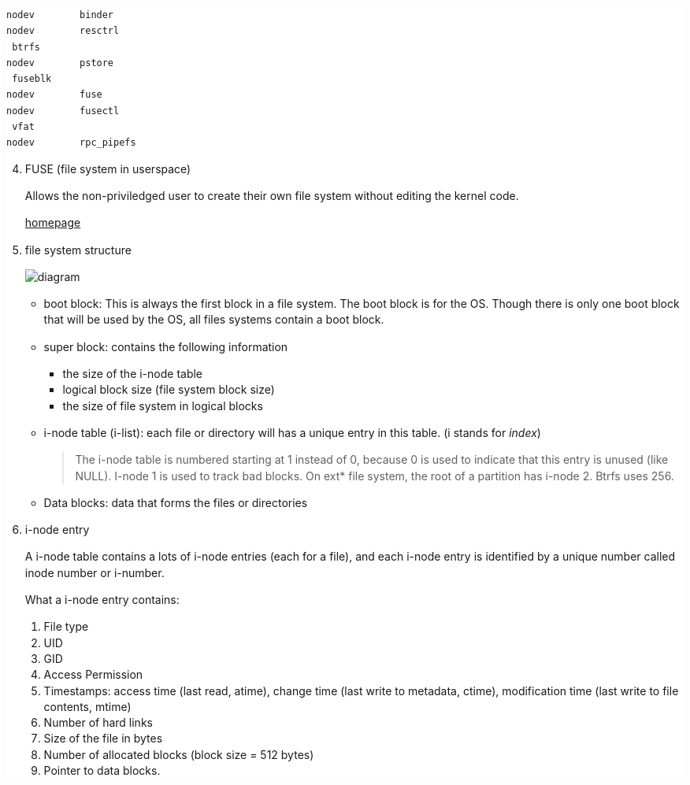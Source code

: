    ```shell
   nodev        binder
   nodev        resctrl
    btrfs
   nodev        pstore
    fuseblk
   nodev        fuse
   nodev        fusectl
    vfat
   nodev        rpc_pipefs
   ```

4. FUSE (file system in userspace)

   Allows the non-priviledged user to create their own file system without editing
   the kernel code.

   [homepage](https://github.com/libfuse/libfuse)

5. file system structure

   ![diagram](https://github.com/SteveLauC/pic/blob/main/photo_2022-09-21_10-47-52.jpg)

   * boot block: This is always the first block in a file system. The boot block
     is for the OS. Though there is only one boot block that will be used by the
     OS, all files systems contain a boot block.

   * super block: contains the following information
     * the size of the i-node table
     * logical block size (file system block size)
     * the size of file system in logical blocks

   * i-node table (i-list): each file or directory will has a unique entry in 
     this table. (i stands for *index*)

     > The i-node table is numbered starting at 1 instead of 0, because 0 is 
     > used to indicate that this entry is unused (like NULL). I-node 1 is 
     > used to track bad blocks. On ext* file system, the root of a partition
     > has i-node 2. Btrfs uses 256.

   * Data blocks: data that forms the files or directories
     

6. i-node entry

   A i-node table contains a lots of i-node entries (each for a file), and each 
   i-node entry is identified by a unique number called inode number or i-number.

   What a i-node entry contains:

   1. File type
   2. UID
   3. GID
   4. Access Permission
   5. Timestamps: access time (last read, atime), change time (last write to 
      metadata, ctime), modification time (last write to file contents, mtime)
   6. Number of hard links
   7. Size of the file in bytes
   8. Number of allocated blocks (block size = 512 bytes)
   9. Pointer to data blocks.
